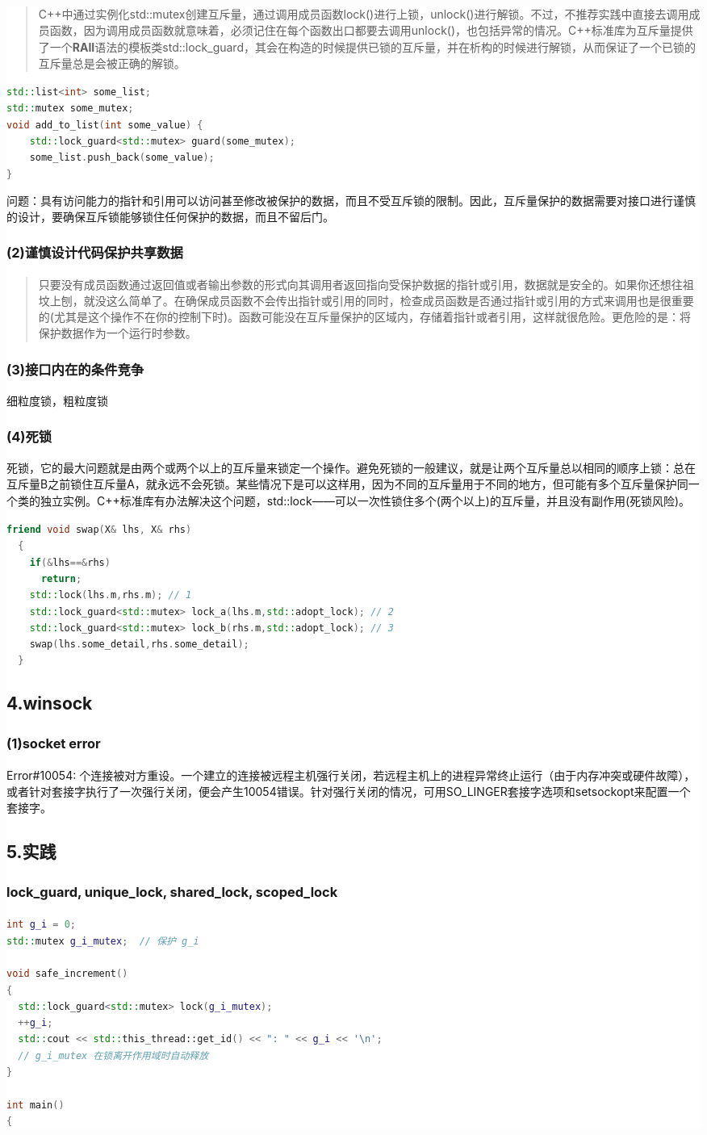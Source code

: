 >C++中通过实例化std::mutex创建互斥量，通过调用成员函数lock()进行上锁，unlock()进行解锁。不过，不推荐实践中直接去调用成员函数，因为调用成员函数就意味着，必须记住在每个函数出口都要去调用unlock()，也包括异常的情况。C++标准库为互斥量提供了一个**RAII**语法的模板类std::lock_guard，其会在构造的时候提供已锁的互斥量，并在析构的时候进行解锁，从而保证了一个已锁的互斥量总是会被正确的解锁。

```c++
std::list<int> some_list;
std::mutex some_mutex;
void add_to_list(int some_value) {
    std::lock_guard<std::mutex> guard(some_mutex);
    some_list.push_back(some_value);
}
```

问题：具有访问能力的指针和引用可以访问甚至修改被保护的数据，而且不受互斥锁的限制。因此，互斥量保护的数据需要对接口进行谨慎的设计，要确保互斥锁能够锁住任何保护的数据，而且不留后门。

### (2)谨慎设计代码保护共享数据

>只要没有成员函数通过返回值或者输出参数的形式向其调用者返回指向受保护数据的指针或引用，数据就是安全的。如果你还想往祖坟上刨，就没这么简单了。在确保成员函数不会传出指针或引用的同时，检查成员函数是否通过指针或引用的方式来调用也是很重要的(尤其是这个操作不在你的控制下时)。函数可能没在互斥量保护的区域内，存储着指针或者引用，这样就很危险。更危险的是：将保护数据作为一个运行时参数。

### (3)接口内在的条件竞争

细粒度锁，粗粒度锁

### (4)死锁

死锁，它的最大问题就是由两个或两个以上的互斥量来锁定一个操作。避免死锁的一般建议，就是让两个互斥量总以相同的顺序上锁：总在互斥量B之前锁住互斥量A，就永远不会死锁。某些情况下是可以这样用，因为不同的互斥量用于不同的地方，但可能有多个互斥量保护同一个类的独立实例。C++标准库有办法解决这个问题，std::lock——可以一次性锁住多个(两个以上)的互斥量，并且没有副作用(死锁风险)。

```c++
friend void swap(X& lhs, X& rhs)
  {
    if(&lhs==&rhs)
      return;
    std::lock(lhs.m,rhs.m); // 1
    std::lock_guard<std::mutex> lock_a(lhs.m,std::adopt_lock); // 2
    std::lock_guard<std::mutex> lock_b(rhs.m,std::adopt_lock); // 3
    swap(lhs.some_detail,rhs.some_detail);
  }
```

## 4.winsock

### (1)socket error

Error#10054: 个连接被对方重设。一个建立的连接被远程主机强行关闭，若远程主机上的进程异常终止运行（由于内存冲突或硬件故障），或者针对套接字执行了一次强行关闭，便会产生10054错误。针对强行关闭的情况，可用SO_LINGER套接字选项和setsockopt来配置一个套接字。

## 5.实践

### lock_guard, unique_lock, shared_lock, scoped_lock

```c++
int g_i = 0;
std::mutex g_i_mutex;  // 保护 g_i

void safe_increment()
{
  std::lock_guard<std::mutex> lock(g_i_mutex);
  ++g_i;
  std::cout << std::this_thread::get_id() << ": " << g_i << '\n';
  // g_i_mutex 在锁离开作用域时自动释放
}
 
int main()
{
```